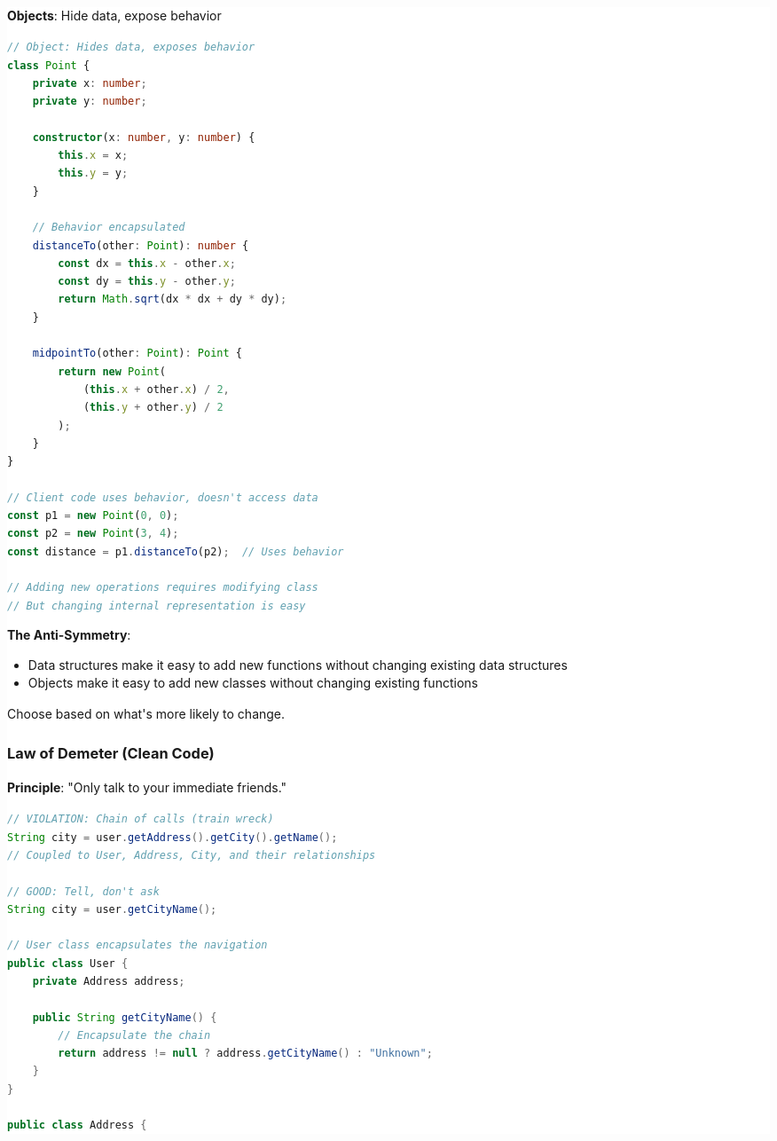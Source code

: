 **Objects**: Hide data, expose behavior

```typescript
// Object: Hides data, exposes behavior
class Point {
    private x: number;
    private y: number;

    constructor(x: number, y: number) {
        this.x = x;
        this.y = y;
    }

    // Behavior encapsulated
    distanceTo(other: Point): number {
        const dx = this.x - other.x;
        const dy = this.y - other.y;
        return Math.sqrt(dx * dx + dy * dy);
    }

    midpointTo(other: Point): Point {
        return new Point(
            (this.x + other.x) / 2,
            (this.y + other.y) / 2
        );
    }
}

// Client code uses behavior, doesn't access data
const p1 = new Point(0, 0);
const p2 = new Point(3, 4);
const distance = p1.distanceTo(p2);  // Uses behavior

// Adding new operations requires modifying class
// But changing internal representation is easy
```

**The Anti-Symmetry**:
- Data structures make it easy to add new functions without changing existing data structures
- Objects make it easy to add new classes without changing existing functions

Choose based on what's more likely to change.

### Law of Demeter (Clean Code)

**Principle**: "Only talk to your immediate friends."

```java
// VIOLATION: Chain of calls (train wreck)
String city = user.getAddress().getCity().getName();
// Coupled to User, Address, City, and their relationships

// GOOD: Tell, don't ask
String city = user.getCityName();

// User class encapsulates the navigation
public class User {
    private Address address;

    public String getCityName() {
        // Encapsulate the chain
        return address != null ? address.getCityName() : "Unknown";
    }
}

public class Address {
```